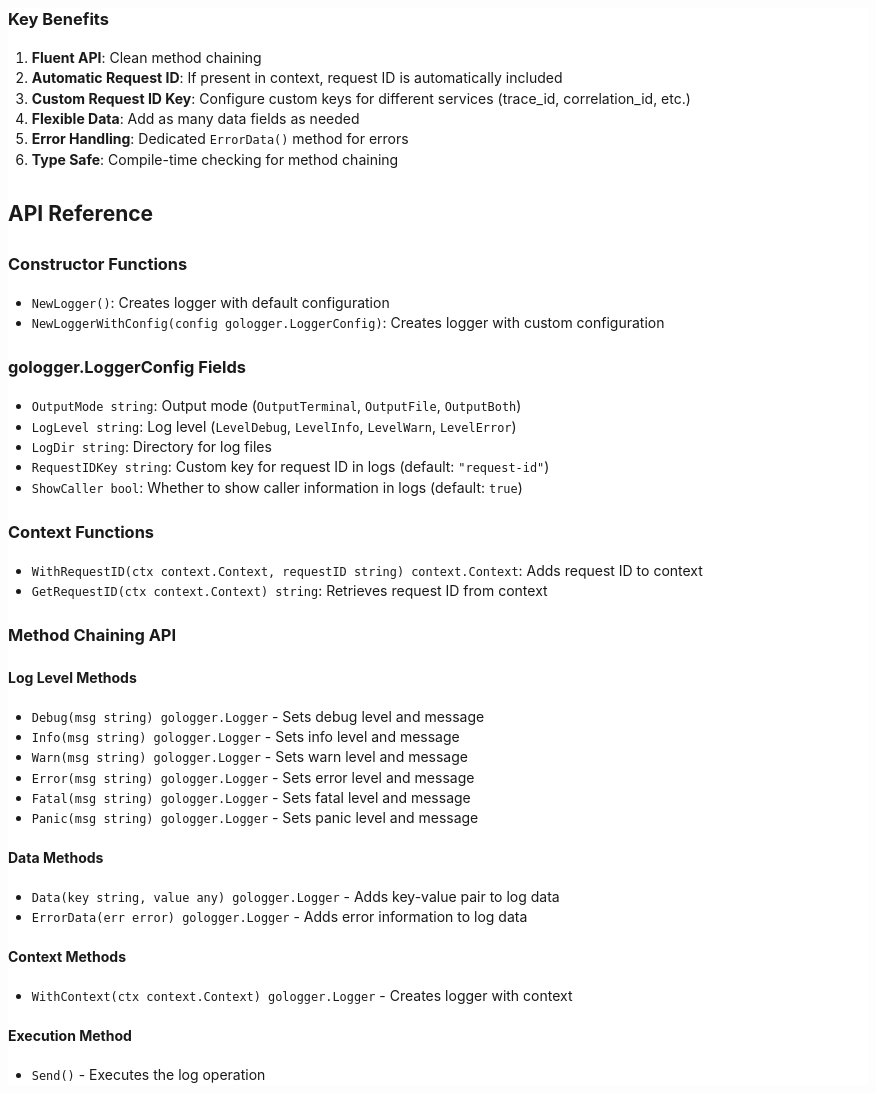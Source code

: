 ### Key Benefits

1. **Fluent API**: Clean method chaining
2. **Automatic Request ID**: If present in context, request ID is automatically included
3. **Custom Request ID Key**: Configure custom keys for different services (trace_id, correlation_id, etc.)
4. **Flexible Data**: Add as many data fields as needed
5. **Error Handling**: Dedicated `ErrorData()` method for errors
6. **Type Safe**: Compile-time checking for method chaining

## API Reference

### Constructor Functions

- `NewLogger()`: Creates logger with default configuration
- `NewLoggerWithConfig(config gologger.LoggerConfig)`: Creates logger with custom configuration

### gologger.LoggerConfig Fields

- `OutputMode string`: Output mode (`OutputTerminal`, `OutputFile`, `OutputBoth`)
- `LogLevel string`: Log level (`LevelDebug`, `LevelInfo`, `LevelWarn`, `LevelError`)
- `LogDir string`: Directory for log files
- `RequestIDKey string`: Custom key for request ID in logs (default: `"request-id"`)
- `ShowCaller bool`: Whether to show caller information in logs (default: `true`)

### Context Functions

- `WithRequestID(ctx context.Context, requestID string) context.Context`: Adds request ID to context
- `GetRequestID(ctx context.Context) string`: Retrieves request ID from context

### Method Chaining API

#### Log Level Methods
- `Debug(msg string) gologger.Logger` - Sets debug level and message
- `Info(msg string) gologger.Logger` - Sets info level and message
- `Warn(msg string) gologger.Logger` - Sets warn level and message
- `Error(msg string) gologger.Logger` - Sets error level and message
- `Fatal(msg string) gologger.Logger` - Sets fatal level and message
- `Panic(msg string) gologger.Logger` - Sets panic level and message

#### Data Methods
- `Data(key string, value any) gologger.Logger` - Adds key-value pair to log data
- `ErrorData(err error) gologger.Logger` - Adds error information to log data

#### Context Methods
- `WithContext(ctx context.Context) gologger.Logger` - Creates logger with context

#### Execution Method
- `Send()` - Executes the log operation
